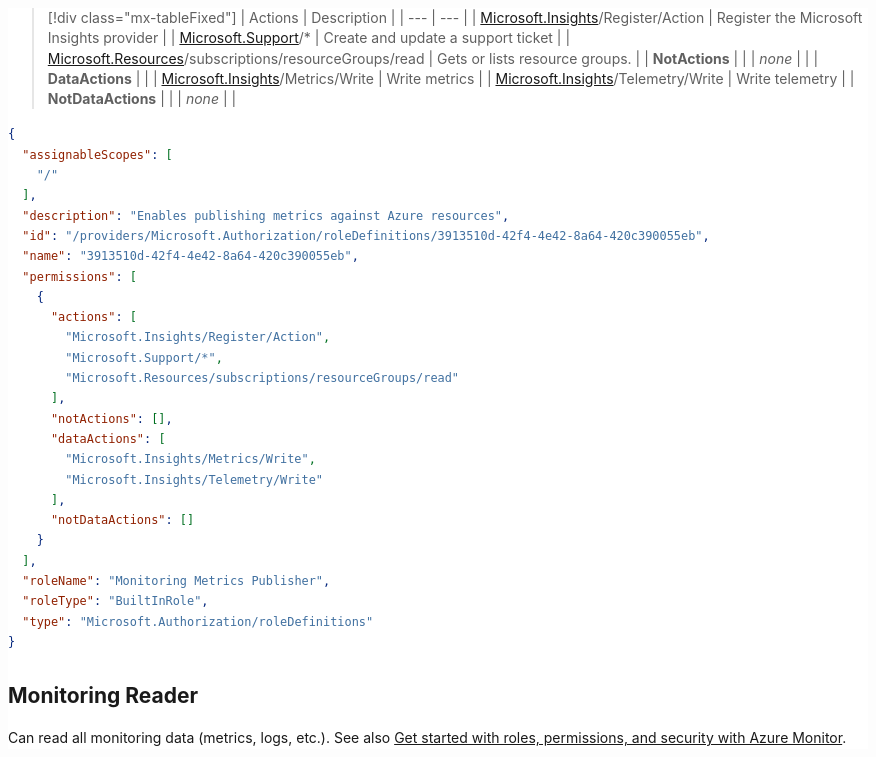 > [!div class="mx-tableFixed"]
> | Actions | Description |
> | --- | --- |
> | [Microsoft.Insights](../permissions/monitor.md#microsoftinsights)/Register/Action | Register the Microsoft Insights provider |
> | [Microsoft.Support](../permissions/general.md#microsoftsupport)/* | Create and update a support ticket |
> | [Microsoft.Resources](../permissions/management-and-governance.md#microsoftresources)/subscriptions/resourceGroups/read | Gets or lists resource groups. |
> | **NotActions** |  |
> | *none* |  |
> | **DataActions** |  |
> | [Microsoft.Insights](../permissions/monitor.md#microsoftinsights)/Metrics/Write | Write metrics |
> | [Microsoft.Insights](../permissions/monitor.md#microsoftinsights)/Telemetry/Write | Write telemetry |
> | **NotDataActions** |  |
> | *none* |  |

```json
{
  "assignableScopes": [
    "/"
  ],
  "description": "Enables publishing metrics against Azure resources",
  "id": "/providers/Microsoft.Authorization/roleDefinitions/3913510d-42f4-4e42-8a64-420c390055eb",
  "name": "3913510d-42f4-4e42-8a64-420c390055eb",
  "permissions": [
    {
      "actions": [
        "Microsoft.Insights/Register/Action",
        "Microsoft.Support/*",
        "Microsoft.Resources/subscriptions/resourceGroups/read"
      ],
      "notActions": [],
      "dataActions": [
        "Microsoft.Insights/Metrics/Write",
        "Microsoft.Insights/Telemetry/Write"
      ],
      "notDataActions": []
    }
  ],
  "roleName": "Monitoring Metrics Publisher",
  "roleType": "BuiltInRole",
  "type": "Microsoft.Authorization/roleDefinitions"
}
```

## Monitoring Reader

Can read all monitoring data (metrics, logs, etc.). See also [Get started with roles, permissions, and security with Azure Monitor](/azure/azure-monitor/roles-permissions-security#built-in-monitoring-roles).
